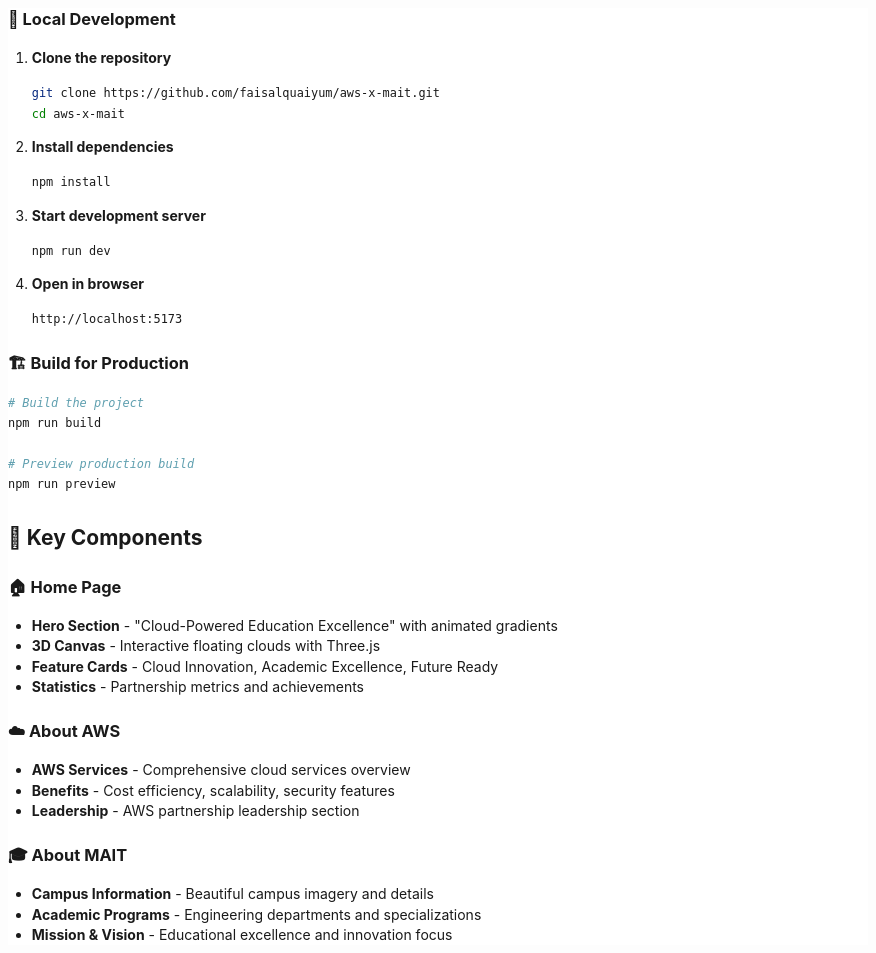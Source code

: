 ### 🔧 Local Development

1. **Clone the repository**

   ```bash
   git clone https://github.com/faisalquaiyum/aws-x-mait.git
   cd aws-x-mait
   ```

2. **Install dependencies**

   ```bash
   npm install
   ```

3. **Start development server**

   ```bash
   npm run dev
   ```

4. **Open in browser**
   ```
   http://localhost:5173
   ```

### 🏗️ Build for Production

```bash
# Build the project
npm run build

# Preview production build
npm run preview
```

## 🎯 Key Components

### 🏠 **Home Page**

- **Hero Section** - "Cloud-Powered Education Excellence" with animated gradients
- **3D Canvas** - Interactive floating clouds with Three.js
- **Feature Cards** - Cloud Innovation, Academic Excellence, Future Ready
- **Statistics** - Partnership metrics and achievements

### ☁️ **About AWS**

- **AWS Services** - Comprehensive cloud services overview
- **Benefits** - Cost efficiency, scalability, security features
- **Leadership** - AWS partnership leadership section

### 🎓 **About MAIT**

- **Campus Information** - Beautiful campus imagery and details
- **Academic Programs** - Engineering departments and specializations
- **Mission & Vision** - Educational excellence and innovation focus
